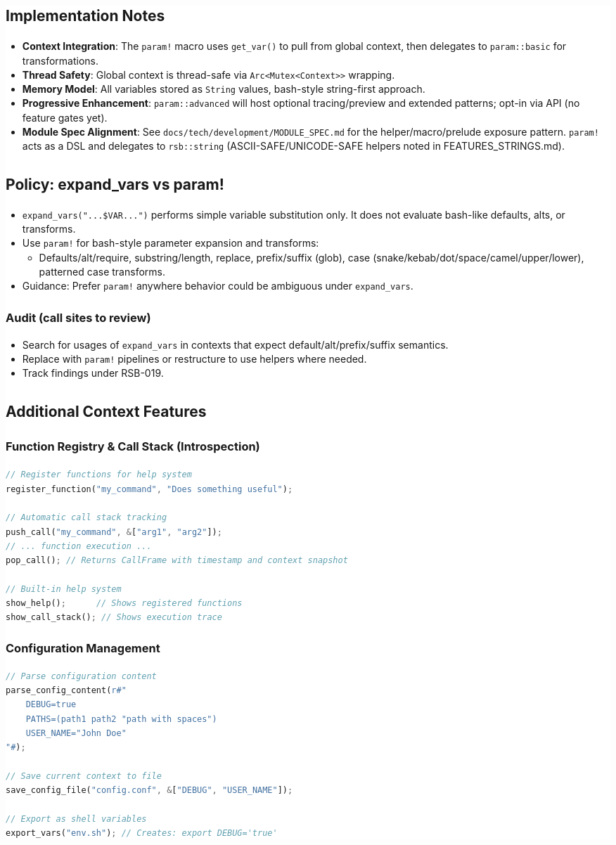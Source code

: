 ## Implementation Notes
- **Context Integration**: The `param!` macro uses `get_var()` to pull from global context, then delegates to `param::basic` for transformations.
- **Thread Safety**: Global context is thread-safe via `Arc<Mutex<Context>>` wrapping.
- **Memory Model**: All variables stored as `String` values, bash-style string-first approach.
 - **Progressive Enhancement**: `param::advanced` will host optional tracing/preview and extended patterns; opt-in via API (no feature gates yet).
 - **Module Spec Alignment**: See `docs/tech/development/MODULE_SPEC.md` for the helper/macro/prelude exposure pattern. `param!` acts as a DSL and delegates to `rsb::string` (ASCII-SAFE/UNICODE-SAFE helpers noted in FEATURES_STRINGS.md).

## Policy: expand_vars vs param!

- `expand_vars("...$VAR...")` performs simple variable substitution only. It does not evaluate bash-like defaults, alts, or transforms.
- Use `param!` for bash-style parameter expansion and transforms:
  - Defaults/alt/require, substring/length, replace, prefix/suffix (glob), case (snake/kebab/dot/space/camel/upper/lower), patterned case transforms.
- Guidance: Prefer `param!` anywhere behavior could be ambiguous under `expand_vars`.

### Audit (call sites to review)
- Search for usages of `expand_vars` in contexts that expect default/alt/prefix/suffix semantics.
- Replace with `param!` pipelines or restructure to use helpers where needed.
- Track findings under RSB-019.
## Additional Context Features

### Function Registry & Call Stack (Introspection)
```rust
// Register functions for help system
register_function("my_command", "Does something useful");

// Automatic call stack tracking
push_call("my_command", &["arg1", "arg2"]);
// ... function execution ...
pop_call(); // Returns CallFrame with timestamp and context snapshot

// Built-in help system
show_help();      // Shows registered functions
show_call_stack(); // Shows execution trace
```

### Configuration Management
```rust
// Parse configuration content
parse_config_content(r#"
    DEBUG=true
    PATHS=(path1 path2 "path with spaces")
    USER_NAME="John Doe"
"#);

// Save current context to file
save_config_file("config.conf", &["DEBUG", "USER_NAME"]);

// Export as shell variables
export_vars("env.sh"); // Creates: export DEBUG='true'
```
